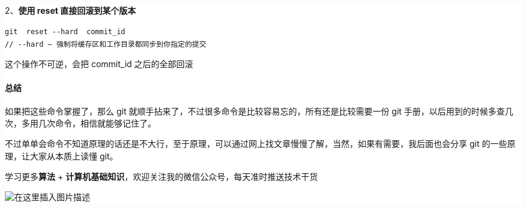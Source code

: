 2、**使用 reset 直接回滚到某个版本**

```
git  reset --hard  commit_id
// --hard – 强制将缓存区和工作目录都同步到你指定的提交
```

这个操作不可逆，会把 commit_id 之后的全部回滚

#### 总结

如果把这些命令掌握了，那么 git 就顺手拈来了，不过很多命令是比较容易忘的，所有还是比较需要一份 git 手册，以后用到的时候多查几次，多用几次命令，相信就能够记住了。

不过单单会命令不知道原理的话还是不大行，至于原理，可以通过网上找文章慢慢了解，当然，如果有需要，我后面也会分享 git 的一些原理，让大家从本质上读懂 git。

学习更多**算法** + **计算机基础知识**，欢迎关注我的微信公众号，每天准时推送技术干货

![在这里插入图片描述](https://img-blog.csdnimg.cn/20200306223728524.png?x-oss-process=image/watermark,type_ZmFuZ3poZW5naGVpdGk,shadow_10,text_aHR0cHM6Ly9ibG9nLmNzZG4ubmV0L20wXzM3OTA3Nzk3,size_16,color_FFFFFF,t_70)





